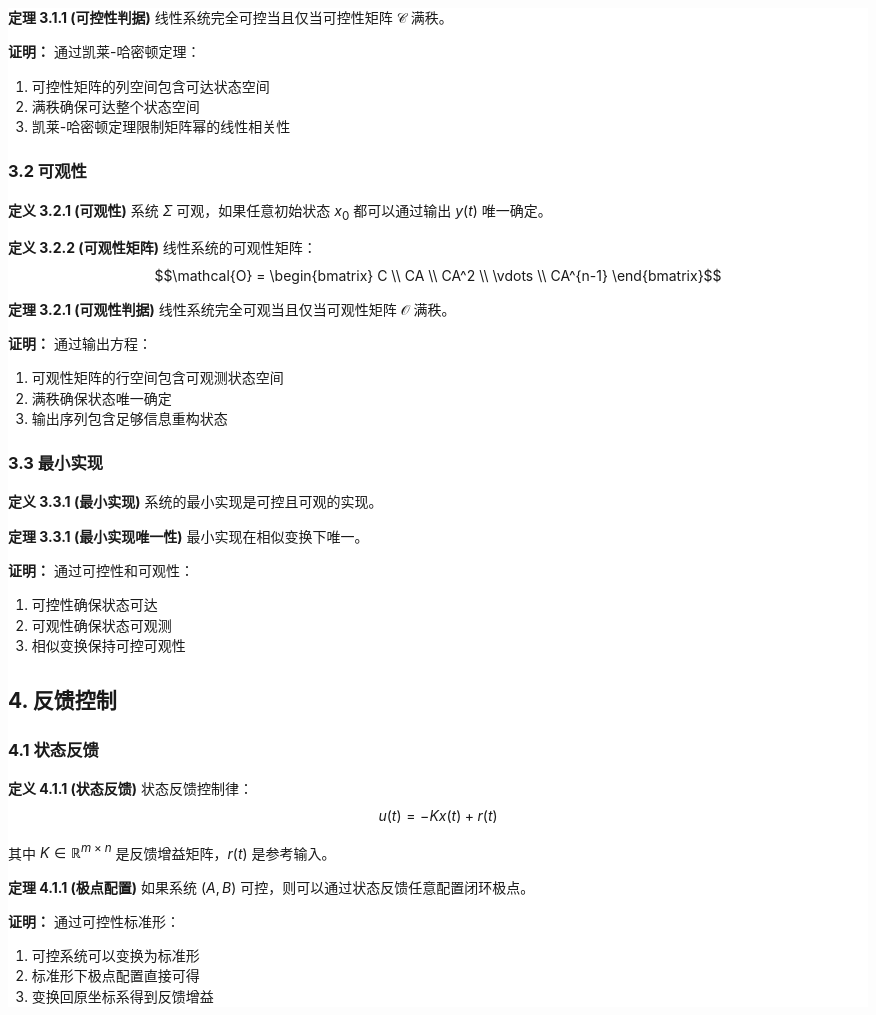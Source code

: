 **定理 3.1.1 (可控性判据)**
线性系统完全可控当且仅当可控性矩阵 $\mathcal{C}$ 满秩。

**证明：** 通过凯莱-哈密顿定理：

1. 可控性矩阵的列空间包含可达状态空间
2. 满秩确保可达整个状态空间
3. 凯莱-哈密顿定理限制矩阵幂的线性相关性

### 3.2 可观性

**定义 3.2.1 (可观性)**
系统 $\Sigma$ 可观，如果任意初始状态 $x_0$ 都可以通过输出 $y(t)$ 唯一确定。

**定义 3.2.2 (可观性矩阵)**
线性系统的可观性矩阵：
$$\mathcal{O} = \begin{bmatrix} C \\ CA \\ CA^2 \\ \vdots \\ CA^{n-1} \end{bmatrix}$$

**定理 3.2.1 (可观性判据)**
线性系统完全可观当且仅当可观性矩阵 $\mathcal{O}$ 满秩。

**证明：** 通过输出方程：

1. 可观性矩阵的行空间包含可观测状态空间
2. 满秩确保状态唯一确定
3. 输出序列包含足够信息重构状态

### 3.3 最小实现

**定义 3.3.1 (最小实现)**
系统的最小实现是可控且可观的实现。

**定理 3.3.1 (最小实现唯一性)**
最小实现在相似变换下唯一。

**证明：** 通过可控性和可观性：

1. 可控性确保状态可达
2. 可观性确保状态可观测
3. 相似变换保持可控可观性

## 4. 反馈控制

### 4.1 状态反馈

**定义 4.1.1 (状态反馈)**
状态反馈控制律：
$$u(t) = -Kx(t) + r(t)$$

其中 $K \in \mathbb{R}^{m \times n}$ 是反馈增益矩阵，$r(t)$ 是参考输入。

**定理 4.1.1 (极点配置)**
如果系统 $(A, B)$ 可控，则可以通过状态反馈任意配置闭环极点。

**证明：** 通过可控性标准形：

1. 可控系统可以变换为标准形
2. 标准形下极点配置直接可得
3. 变换回原坐标系得到反馈增益

